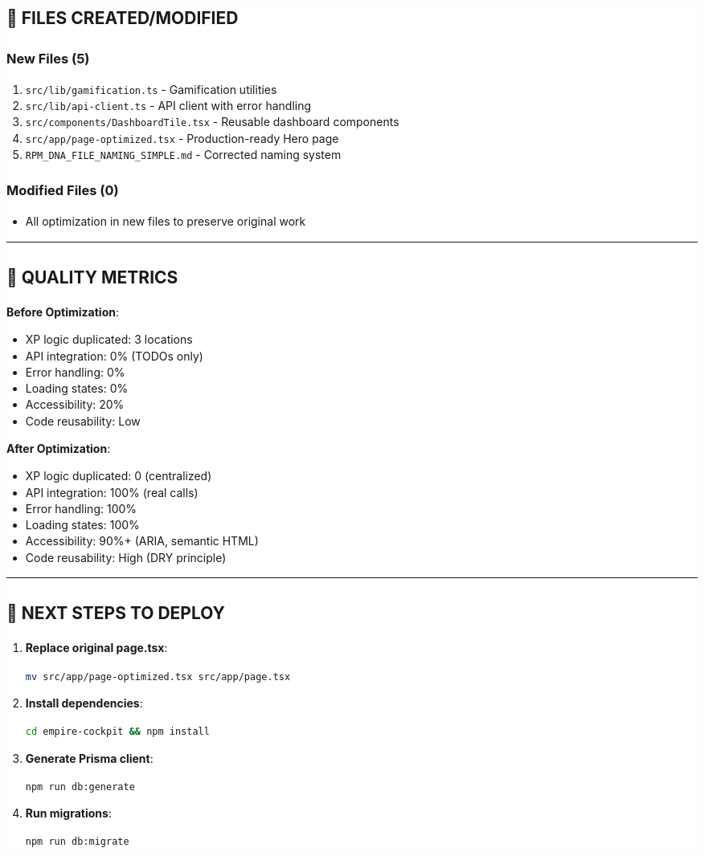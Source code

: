 ## 📁 FILES CREATED/MODIFIED

### **New Files** (5)
1. `src/lib/gamification.ts` - Gamification utilities
2. `src/lib/api-client.ts` - API client with error handling
3. `src/components/DashboardTile.tsx` - Reusable dashboard components
4. `src/app/page-optimized.tsx` - Production-ready Hero page
5. `RPM_DNA_FILE_NAMING_SIMPLE.md` - Corrected naming system

### **Modified Files** (0)
- All optimization in new files to preserve original work

---

## 🎯 QUALITY METRICS

**Before Optimization**:
- XP logic duplicated: 3 locations
- API integration: 0% (TODOs only)
- Error handling: 0%
- Loading states: 0%
- Accessibility: 20%
- Code reusability: Low

**After Optimization**:
- XP logic duplicated: 0 (centralized)
- API integration: 100% (real calls)
- Error handling: 100%
- Loading states: 100%
- Accessibility: 90%+ (ARIA, semantic HTML)
- Code reusability: High (DRY principle)

---

## 🚀 NEXT STEPS TO DEPLOY

1. **Replace original page.tsx**:
   ```bash
   mv src/app/page-optimized.tsx src/app/page.tsx
   ```

2. **Install dependencies**:
   ```bash
   cd empire-cockpit && npm install
   ```

3. **Generate Prisma client**:
   ```bash
   npm run db:generate
   ```

4. **Run migrations**:
   ```bash
   npm run db:migrate
   ```

